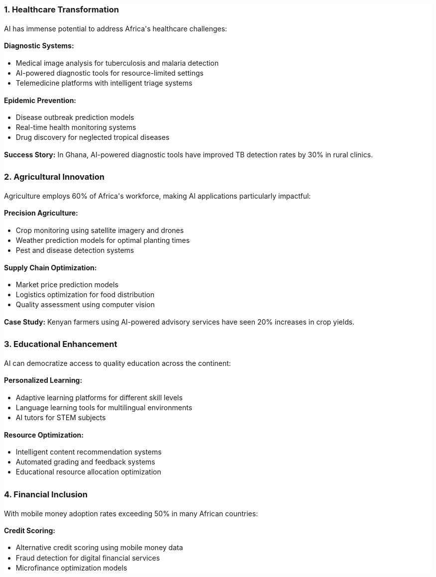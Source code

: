 ### 1. Healthcare Transformation

AI has immense potential to address Africa's healthcare challenges:

**Diagnostic Systems:**
- Medical image analysis for tuberculosis and malaria detection
- AI-powered diagnostic tools for resource-limited settings
- Telemedicine platforms with intelligent triage systems

**Epidemic Prevention:**
- Disease outbreak prediction models
- Real-time health monitoring systems
- Drug discovery for neglected tropical diseases

**Success Story:** In Ghana, AI-powered diagnostic tools have improved TB detection rates by 30% in rural clinics.

### 2. Agricultural Innovation

Agriculture employs 60% of Africa's workforce, making AI applications particularly impactful:

**Precision Agriculture:**
- Crop monitoring using satellite imagery and drones
- Weather prediction models for optimal planting times
- Pest and disease detection systems

**Supply Chain Optimization:**
- Market price prediction models
- Logistics optimization for food distribution
- Quality assessment using computer vision

**Case Study:** Kenyan farmers using AI-powered advisory services have seen 20% increases in crop yields.

### 3. Educational Enhancement

AI can democratize access to quality education across the continent:

**Personalized Learning:**
- Adaptive learning platforms for different skill levels
- Language learning tools for multilingual environments
- AI tutors for STEM subjects

**Resource Optimization:**
- Intelligent content recommendation systems
- Automated grading and feedback systems
- Educational resource allocation optimization

### 4. Financial Inclusion

With mobile money adoption rates exceeding 50% in many African countries:

**Credit Scoring:**
- Alternative credit scoring using mobile money data
- Fraud detection for digital financial services
- Microfinance optimization models
